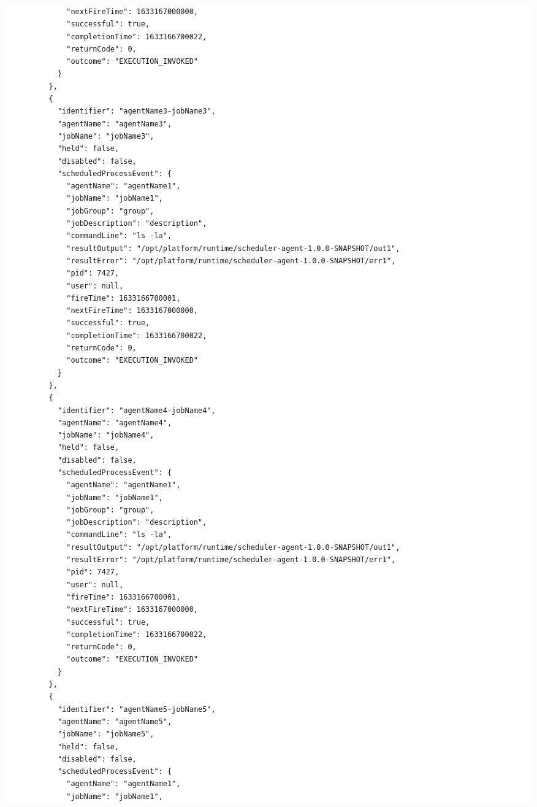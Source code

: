                   "nextFireTime": 1633167000000,
                  "successful": true,
                  "completionTime": 1633166700022,
                  "returnCode": 0,
                  "outcome": "EXECUTION_INVOKED"
                }
              },
              {
                "identifier": "agentName3-jobName3",
                "agentName": "agentName3",
                "jobName": "jobName3",
                "held": false,
                "disabled": false,
                "scheduledProcessEvent": {
                  "agentName": "agentName1",
                  "jobName": "jobName1",
                  "jobGroup": "group",
                  "jobDescription": "description",
                  "commandLine": "ls -la",
                  "resultOutput": "/opt/platform/runtime/scheduler-agent-1.0.0-SNAPSHOT/out1",
                  "resultError": "/opt/platform/runtime/scheduler-agent-1.0.0-SNAPSHOT/err1",
                  "pid": 7427,
                  "user": null,
                  "fireTime": 1633166700001,
                  "nextFireTime": 1633167000000,
                  "successful": true,
                  "completionTime": 1633166700022,
                  "returnCode": 0,
                  "outcome": "EXECUTION_INVOKED"
                }
              },
              {
                "identifier": "agentName4-jobName4",
                "agentName": "agentName4",
                "jobName": "jobName4",
                "held": false,
                "disabled": false,
                "scheduledProcessEvent": {
                  "agentName": "agentName1",
                  "jobName": "jobName1",
                  "jobGroup": "group",
                  "jobDescription": "description",
                  "commandLine": "ls -la",
                  "resultOutput": "/opt/platform/runtime/scheduler-agent-1.0.0-SNAPSHOT/out1",
                  "resultError": "/opt/platform/runtime/scheduler-agent-1.0.0-SNAPSHOT/err1",
                  "pid": 7427,
                  "user": null,
                  "fireTime": 1633166700001,
                  "nextFireTime": 1633167000000,
                  "successful": true,
                  "completionTime": 1633166700022,
                  "returnCode": 0,
                  "outcome": "EXECUTION_INVOKED"
                }
              },
              {
                "identifier": "agentName5-jobName5",
                "agentName": "agentName5",
                "jobName": "jobName5",
                "held": false,
                "disabled": false,
                "scheduledProcessEvent": {
                  "agentName": "agentName1",
                  "jobName": "jobName1",